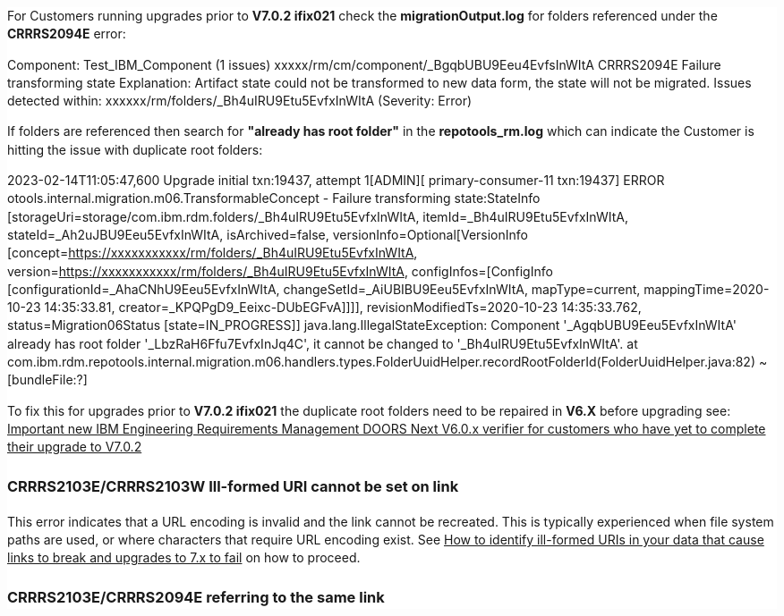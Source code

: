 For Customers running upgrades prior to **V7.0.2 ifix021** check the
**migrationOutput.log** for folders referenced under the **CRRRS2094E**
error:

Component: Test_IBM_Component (1 issues)
xxxxx/rm/cm/component/\_BgqbUBU9Eeu4EvfsInWItA CRRRS2094E Failure
transforming state Explanation: Artifact state could not be transformed
to new data form, the state will not be migrated. Issues detected
within: xxxxxx/rm/folders/\_Bh4uIRU9Etu5EvfxInWItA (Severity: Error)

If folders are referenced then search for **"already has root folder"**
in the **repotools_rm.log** which can indicate the Customer is hitting
the issue with duplicate root folders:

2023-02-14T11:05:47,600 Upgrade initial txn:19437, attempt 1\[ADMIN\]\[
primary-consumer-11 txn:19437\] ERROR
otools.internal.migration.m06.TransformableConcept - Failure
transforming state:StateInfo
\[storageUri=storage/com.ibm.rdm.folders/\_Bh4uIRU9Etu5EvfxInWItA,
itemId=\_Bh4uIRU9Etu5EvfxInWItA, stateId=\_Ah2uJBU9Eeu5EvfxInWItA,
isArchived=false, versionInfo=Optional\[VersionInfo
\[concept=<https://xxxxxxxxxxx/rm/folders/_Bh4uIRU9Etu5EvfxInWItA>,
version=<https://xxxxxxxxxxx/rm/folders/_Bh4uIRU9Etu5EvfxInWItA>,
configInfos=\[ConfigInfo \[configurationId=\_AhaCNhU9Eeu5EvfxInWItA,
changeSetId=\_AiUBIBU9Eeu5EvfxInWItA, mapType=current,
mappingTime=2020-10-23 14:35:33.81,
creator=\_KPQPgD9_Eeixc-DUbEGFvA\]\]\]\], revisionModifiedTs=2020-10-23
14:35:33.762, status=Migration06Status \[state=IN_PROGRESS\]\]
java.lang.IllegalStateException: Component '\_AgqbUBU9Eeu5EvfxInWItA'
already has root folder '\_LbzRaH6Ffu7EvfxInJq4C', it cannot be changed
to '\_Bh4uIRU9Etu5EvfxInWItA'. at
com.ibm.rdm.repotools.internal.migration.m06.handlers.types.FolderUuidHelper.recordRootFolderId(FolderUuidHelper.java:82)
\~\[bundleFile:?\]

To fix this for upgrades prior to **V7.0.2 ifix021** the duplicate root
folders need to be repaired in **V6.X** before upgrading see: [Important
new IBM Engineering Requirements Management DOORS Next V6.0.x verifier
for customers who have yet to complete their upgrade to
V7.0.2](https://www.ibm.com/support/pages/node/6845466)

### CRRRS2103E/CRRRS2103W Ill-formed URI cannot be set on link

This error indicates that a URL encoding is invalid and the link cannot
be recreated. This is typically experienced when file system paths are
used, or where characters that require URL encoding exist. See [How to
identify ill-formed URIs in your data that cause links to break and
upgrades to 7.x to fail](https://www.ibm.com/support/pages/node/6453317)
on how to proceed.

### CRRRS2103E/CRRRS2094E referring to the same link
